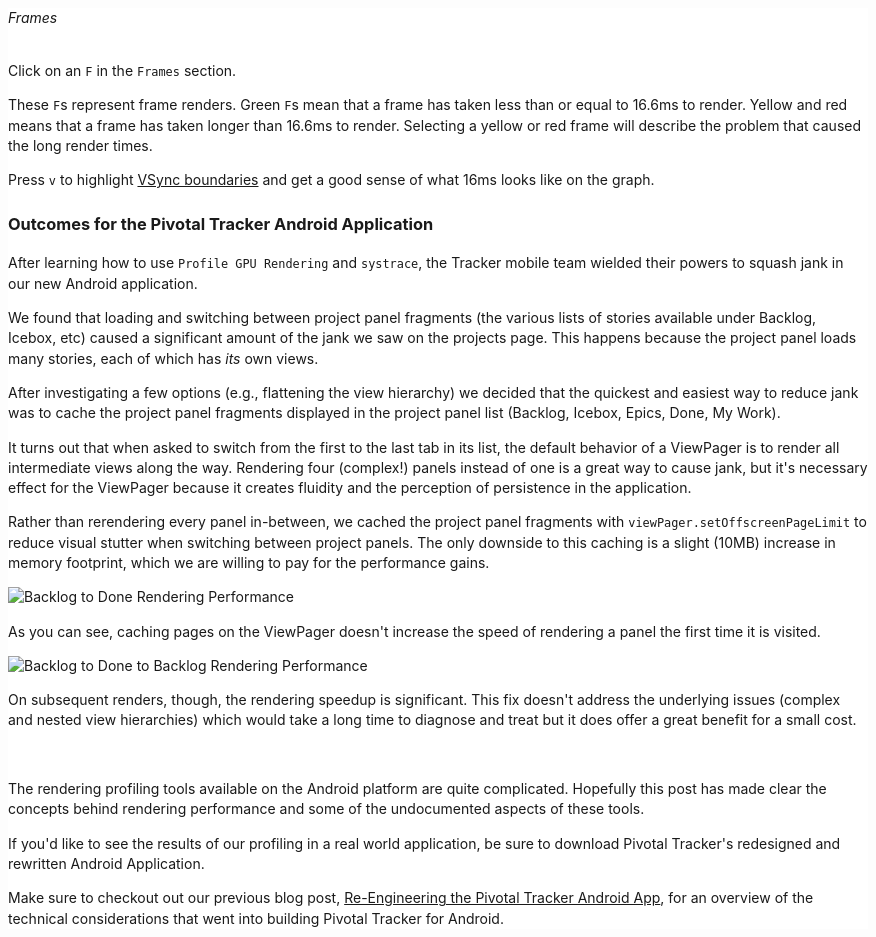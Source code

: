   
###### Frames

Click on an `F` in the `Frames` section.

These `F`s represent frame renders. Green `F`s mean that a frame has taken less than or equal to 16.6ms to render. Yellow and red means that a frame has taken longer than 16.6ms to render. Selecting a yellow or red frame will describe the problem that caused the long render times.

Press `v` to highlight [VSync boundaries](https://www.youtube.com/watch?v=1iaHxmfZGGc) and get a good sense of what 16ms looks like on the graph.


### Outcomes for the Pivotal Tracker Android Application

After learning how to use `Profile GPU Rendering` and `systrace`, the Tracker mobile team wielded their powers to squash jank in our new Android application. 

We found that loading and switching between project panel fragments (the various lists of stories available under Backlog, Icebox, etc) caused a significant amount of the jank we saw on the projects page. This happens because the project panel loads many stories, each of which has _its_ own views.

After investigating a few options (e.g., flattening the view hierarchy) we decided that the quickest and easiest way to reduce jank was to cache the project panel fragments displayed in the project panel list (Backlog, Icebox, Epics, Done, My Work). 

It turns out that when asked to switch from the first to the last tab in its list, the default behavior of a ViewPager is to render all intermediate views along the way. Rendering four (complex!) panels instead of one is a great way to cause jank, but it's necessary effect for the ViewPager because it creates fluidity and the perception of persistence in the application.

Rather than rerendering every panel in-between, we cached the project panel fragments with `viewPager.setOffscreenPageLimit` to reduce visual stutter when switching between project panels. The only downside to this caching is a slight (10MB) increase in memory footprint, which we are willing to pay for the performance gains.

![Backlog to Done Rendering Performance](http://i.imgur.com/uiKkoqF.png)

As you can see, caching pages on the ViewPager doesn't increase the speed of rendering a panel the first time it is visited.

![Backlog to Done to Backlog Rendering Performance](http://imgur.com/fkqcqHw.png)

On subsequent renders, though, the rendering speedup is significant. This fix doesn't address the underlying issues (complex and nested view hierarchies) which would take a long time to diagnose and treat but it does offer a great benefit for a small cost. 

<br/>

The rendering profiling tools available on the Android platform are quite complicated. Hopefully this post has made clear the concepts behind rendering performance and some of the undocumented aspects of these tools. 

If you'd like to see the results of our profiling in a real world application, be sure to download Pivotal Tracker's redesigned and rewritten Android Application.

Make sure to checkout out our previous blog post, [Re-Engineering the Pivotal Tracker Android App](https://www.pivotaltracker.com/blog/reengineering-android/), for an overview of the technical considerations that went into building Pivotal Tracker for Android.